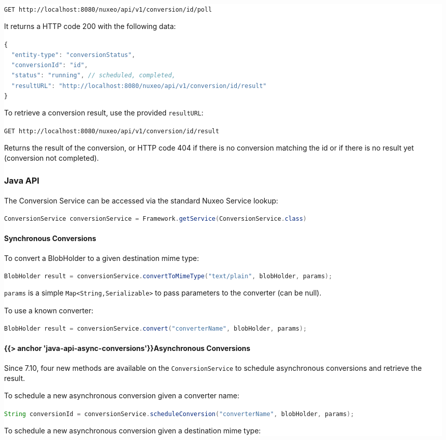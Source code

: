 ```
GET http://localhost:8080/nuxeo/api/v1/conversion/id/poll
```

It returns a HTTP code 200 with the following data:

```js
{
  "entity-type": "conversionStatus",
  "conversionId": "id",
  "status": "running", // scheduled, completed,
  "resultURL": "http://localhost:8080/nuxeo/api/v1/conversion/id/result"
}
```

To retrieve a conversion result, use the provided `resultURL`:

```
GET http://localhost:8080/nuxeo/api/v1/conversion/id/result
```

Returns the result of the conversion, or HTTP code 404 if there is no conversion matching the id or if there is no result yet (conversion not completed).

### Java API

The Conversion Service can be accessed via the standard Nuxeo Service lookup:

```java
ConversionService conversionService = Framework.getService(ConversionService.class)
```

#### Synchronous Conversions

To convert a BlobHolder to a given destination mime type:

```java
BlobHolder result = conversionService.convertToMimeType("text/plain", blobHolder, params);
```

`params` is a simple `Map<String,Serializable>` to pass parameters to the converter (can be null).

To use a known converter:

```java
BlobHolder result = conversionService.convert("converterName", blobHolder, params);
```

#### {{> anchor 'java-api-async-conversions'}}Asynchronous Conversions

Since 7.10, four new methods are available on the&nbsp;`ConversionService` to schedule asynchronous conversions and retrieve the result.

To schedule a new asynchronous conversion given a converter name:

```java
String conversionId = conversionService.scheduleConversion("converterName", blobHolder, params);
```

To schedule a new asynchronous conversion given a destination mime type:
